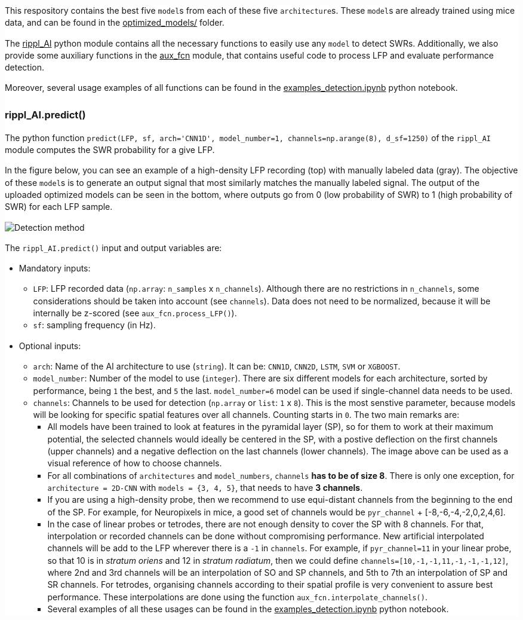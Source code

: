 This respository contains the best five `model`s from each of these five `architecture`s. These `model`s are already trained using mice data, and can be found in the [optimized_models/](https://github.com/PridaLab/rippl-AI/blob/main/optimized_models/) folder. 

The [rippl_AI](https://github.com/PridaLab/rippl-AI/blob/main/rippl_AI.py) python module contains all the necessary functions to easily use any `model` to detect SWRs. Additionally, we also provide some auxiliary functions in the [aux_fcn](https://github.com/PridaLab/rippl-AI/blob/main/aux_fcn.py) module, that contains useful code to process LFP and evaluate performance detection.

Moreover, several usage examples of all functions can be found in the [examples_detection.ipynb](https://github.com/PridaLab/rippl-AI/blob/main/examples_detection.ipynb) python notebook.



### rippl_AI.predict()

The python function `predict(LFP, sf, arch='CNN1D', model_number=1, channels=np.arange(8), d_sf=1250)` of the `rippl_AI` module computes the SWR probability for a give LFP. 

In the figure below, you can see an example of a high-density LFP recording (top) with manually labeled data (gray). The objective of these `model`s is to generate an output signal that most similarly matches the manually labeled signal. The output of the uploaded optimized models can be seen in the bottom, where outputs go from 0 (low probability of SWR) to 1 (high probability of SWR) for each LFP sample.

![Detection method](https://github.com/PridaLab/rippl-AI/blob/main/figures/output-probabilities.png)

The `rippl_AI.predict()` input and output variables are:

* Mandatory inputs: 
	- `LFP`: LFP recorded data (`np.array`: `n_samples` x `n_channels`). Although there are no restrictions in `n_channels`, some considerations should be taken into account (see `channels`). Data does not need to be normalized, because it will be internally be z-scored (see `aux_fcn.process_LFP()`). 
	- `sf`: sampling frequency (in Hz).

* Optional inputs:
	- `arch`: Name of the AI architecture to use (`string`). It can be: `CNN1D`, `CNN2D`, `LSTM`, `SVM` or `XGBOOST`.
	- `model_number`: Number of the model to use (`integer`). There are six different models for each architecture, sorted by performance, being `1` the best, and `5` the last. `model_number=6` model can be used if single-channel data needs to be used. 
	- `channels`: Channels to be used for detection (`np.array` or `list`: `1` x `8`). This is the most senstive parameter, because models will be looking for specific spatial features over all channels. Counting starts in `0`. The two main remarks are:
		* All models have been trained to look at features in the pyramidal layer (SP), so for them to work at their maximum potential, the selected channels would ideally be centered in the SP, with a postive deflection on the first channels (upper channels) and a negative deflection on the last channels (lower channels). The image above can be used as a visual reference of how to choose channels.
		* For all combinations of `architectures` and `model_numbers`, `channels` **has to be of size 8**. There is only one exception, for `architecture = 2D-CNN` with `models = {3, 4, 5}`, that needs to have **3 channels**. 
		* If you are using a high-density probe, then we recommend to use equi-distant channels from the beginning to the end of the SP. For example, for Neuropixels in mice, a good set of channels would be `pyr_channel` + [-8,-6,-4,-2,0,2,4,6]. 
		* In the case of linear probes or tetrodes, there are not enough density to cover the SP with 8 channels. For that, interpolation or recorded channels can be done without compromising performance. New artificial interpolated channels will be add to the LFP wherever there is a `-1` in `channels`. For example, if `pyr_channel=11` in your linear probe, so that 10 is in _stratum oriens_ and 12 in _stratum radiatum_, then we could define `channels=[10,-1,-1,11,-1,-1,-1,12]`, where 2nd and 3rd channels will be an interpolation of SO and SP channels, and 5th to 7th an interpolation of SP and SR channels. For tetrodes, organising channels according to their spatial profile is very convenient to assure best performance. These interpolations are done using the function `aux_fcn.interpolate_channels()`.
		* Several examples of all these usages can be found in the [examples_detection.ipynb](https://github.com/PridaLab/rippl-AI/blob/main/examples_detection.ipynb) python notebook.